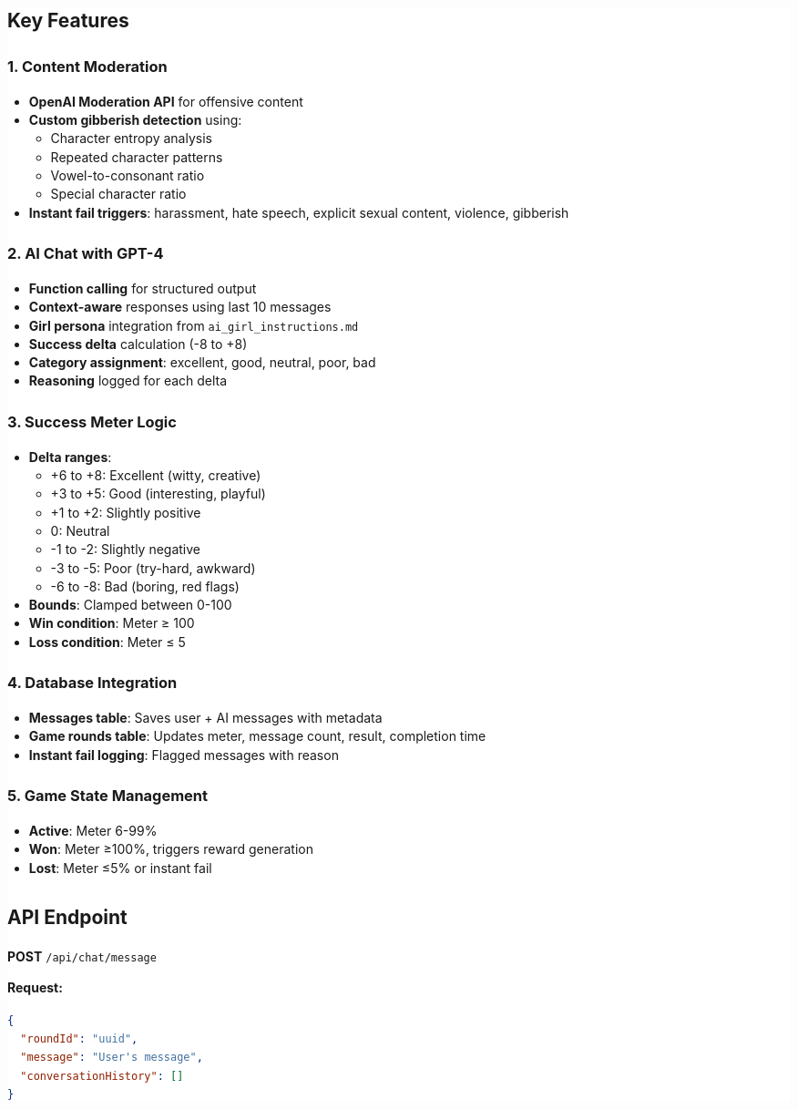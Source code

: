 ## Key Features

### 1. Content Moderation
- **OpenAI Moderation API** for offensive content
- **Custom gibberish detection** using:
  - Character entropy analysis
  - Repeated character patterns
  - Vowel-to-consonant ratio
  - Special character ratio
- **Instant fail triggers**: harassment, hate speech, explicit sexual content, violence, gibberish

### 2. AI Chat with GPT-4
- **Function calling** for structured output
- **Context-aware** responses using last 10 messages
- **Girl persona** integration from `ai_girl_instructions.md`
- **Success delta** calculation (-8 to +8)
- **Category assignment**: excellent, good, neutral, poor, bad
- **Reasoning** logged for each delta

### 3. Success Meter Logic
- **Delta ranges**:
  - +6 to +8: Excellent (witty, creative)
  - +3 to +5: Good (interesting, playful)
  - +1 to +2: Slightly positive
  - 0: Neutral
  - -1 to -2: Slightly negative
  - -3 to -5: Poor (try-hard, awkward)
  - -6 to -8: Bad (boring, red flags)
- **Bounds**: Clamped between 0-100
- **Win condition**: Meter ≥ 100
- **Loss condition**: Meter ≤ 5

### 4. Database Integration
- **Messages table**: Saves user + AI messages with metadata
- **Game rounds table**: Updates meter, message count, result, completion time
- **Instant fail logging**: Flagged messages with reason

### 5. Game State Management
- **Active**: Meter 6-99%
- **Won**: Meter ≥100%, triggers reward generation
- **Lost**: Meter ≤5% or instant fail

## API Endpoint

**POST** `/api/chat/message`

**Request:**
```json
{
  "roundId": "uuid",
  "message": "User's message",
  "conversationHistory": []
}
```
